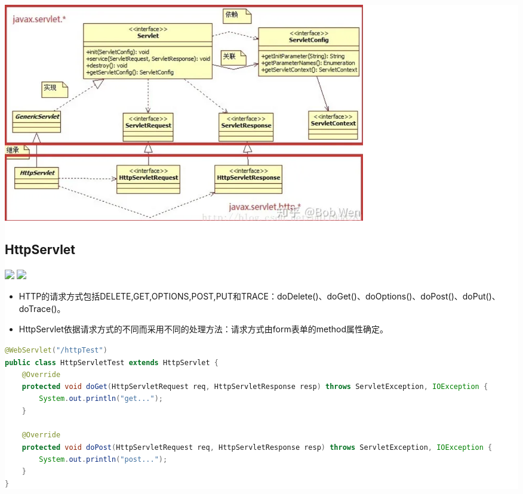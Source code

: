 <img src="../../pictures/Snipaste_2022-11-23_16-02-35.png" width="600"/>

## HttpServlet

<img src="/home/zjk/Desktop/note-book/pictures/Snipaste_2023-03-23_15-32-19.png" width="600"/> 

<img src="/home/zjk/Desktop/note-book/pictures/Snipaste_2022-11-25_09-43-35.png" width="550"/>  

- HTTP的请求方式包括DELETE,GET,OPTIONS,POST,PUT和TRACE：doDelete()、doGet()、doOptions()、doPost()、doPut()、doTrace()。

- HttpServlet依据请求方式的不同而采用不同的处理方法：请求方式由form表单的method属性确定。

```java
@WebServlet("/httpTest")
public class HttpServletTest extends HttpServlet {
    @Override
    protected void doGet(HttpServletRequest req, HttpServletResponse resp) throws ServletException, IOException {
        System.out.println("get...");
    }

    @Override
    protected void doPost(HttpServletRequest req, HttpServletResponse resp) throws ServletException, IOException {
        System.out.println("post...");
    }
}
```
